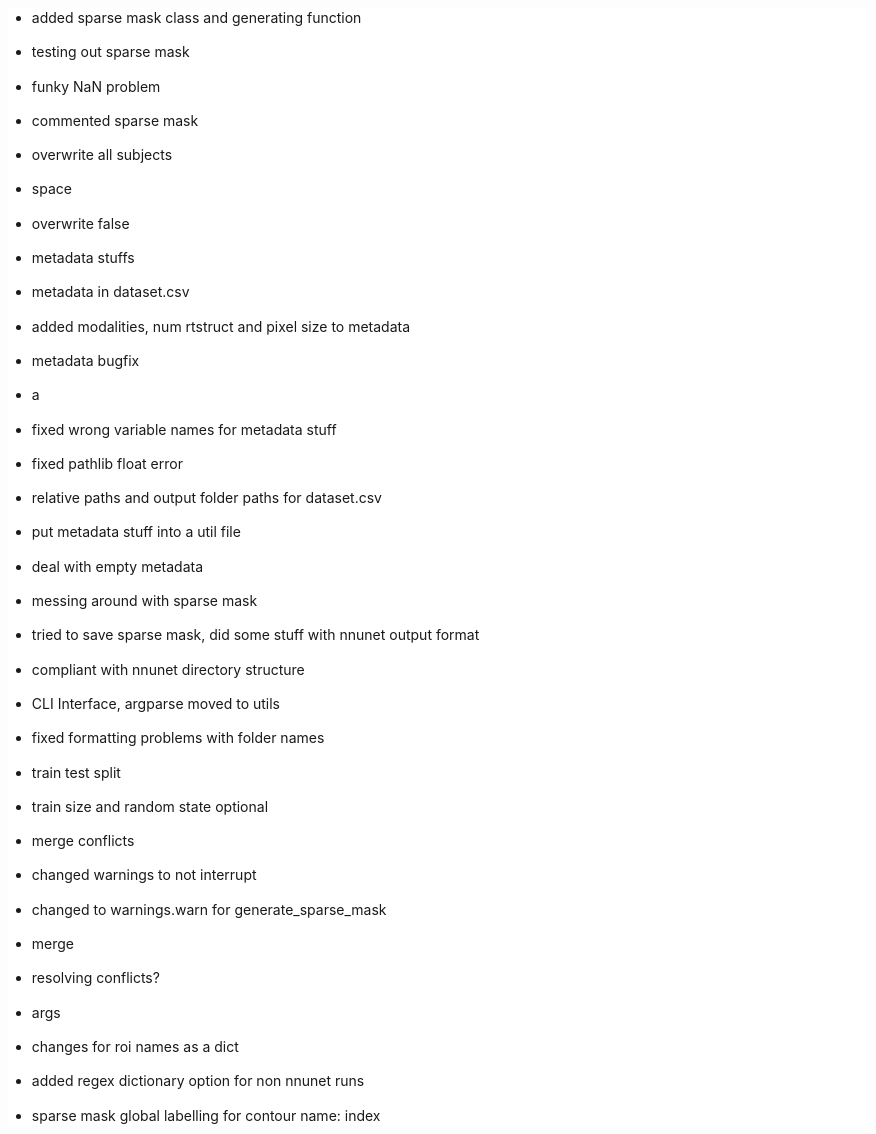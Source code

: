 * added sparse mask class and generating function

* testing out sparse mask

* funky NaN problem

* commented sparse mask

* overwrite all subjects

* space

* overwrite false

* metadata stuffs

* metadata in dataset.csv

* added modalities, num rtstruct and pixel size to metadata

* metadata bugfix

* a

* fixed wrong variable names for metadata stuff

* fixed pathlib float error

* relative paths and output folder paths for dataset.csv

* put metadata stuff into a util file

* deal with empty metadata

* messing around with sparse mask

* tried to save sparse mask, did some stuff with nnunet output format

* compliant with nnunet directory structure

* CLI Interface, argparse moved to utils

* fixed formatting problems with folder names

* train test split

* train size and random state optional

* merge conflicts

* changed warnings to not interrupt

* changed to warnings.warn for generate_sparse_mask

* merge

* resolving conflicts?

* args

* changes for roi names as a dict

* added regex dictionary option for non nnunet runs

* sparse mask global labelling for contour name: index
